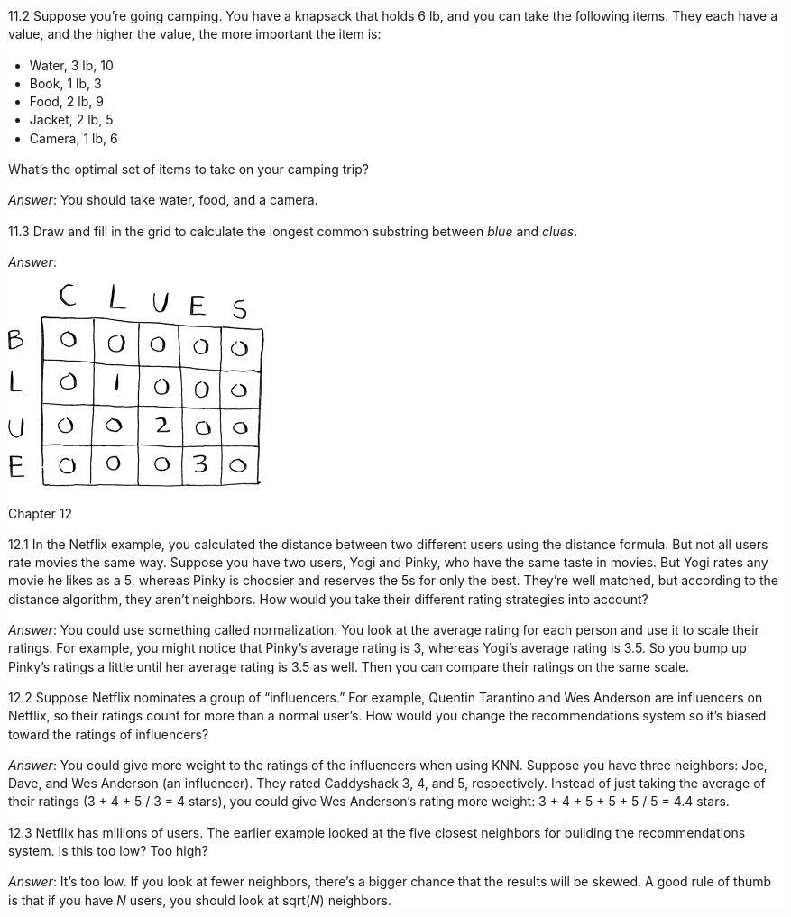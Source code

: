 11.2 Suppose you’re going camping. You have a knapsack that holds 6 lb, and you can take the following items. They each have a value, and the higher the value, the more important the item is:

- Water, 3 lb, 10
- Book, 1 lb, 3
- Food, 2 lb, 9
- Jacket, 2 lb, 5
- Camera, 1 lb, 6

What’s the optimal set of items to take on your camping trip?

*Answer*: You should take water, food, and a camera.

11.3 Draw and fill in the grid to calculate the longest common substring between *blue* and *clues*.

*Answer*:

![](assets/image_C-12.png)

Chapter 12

12.1 In the Netflix example, you calculated the distance between two different users using the distance formula. But not all users rate movies the same way. Suppose you have two users, Yogi and Pinky, who have the same taste in movies. But Yogi rates any movie he likes as a 5, whereas Pinky is choosier and reserves the 5s for only the best. They’re well matched, but according to the distance algorithm, they aren’t neighbors. How would you take their different rating strategies into account?

*Answer*: You could use something called normalization. You look at the average rating for each person and use it to scale their ratings. For example, you might notice that Pinky’s average rating is 3, whereas Yogi’s average rating is 3.5. So you bump up Pinky’s ratings a little until her average rating is 3.5 as well. Then you can compare their ratings on the same scale.

12.2 Suppose Netflix nominates a group of “influencers.” For example, Quentin Tarantino and Wes Anderson are influencers on Netflix, so their ratings count for more than a normal user’s. How would you change the recommendations system so it’s biased toward the ratings of influencers?

*Answer*: You could give more weight to the ratings of the influencers when using KNN. Suppose you have three neighbors: Joe, Dave, and Wes Anderson (an influencer). They rated Caddyshack 3, 4, and 5, respectively. Instead of just taking the average of their ratings (3 + 4 + 5 / 3 = 4 stars), you could give Wes Anderson’s rating more weight: 3 + 4 + 5 + 5 + 5 / 5 = 4.4 stars.

12.3 Netflix has millions of users. The earlier example looked at the five closest neighbors for building the recommendations system. Is this too low? Too high?

*Answer*: It’s too low. If you look at fewer neighbors, there’s a bigger chance that the results will be skewed. A good rule of thumb is that if you have *N* users, you should look at sqrt(*N*) neighbors.
